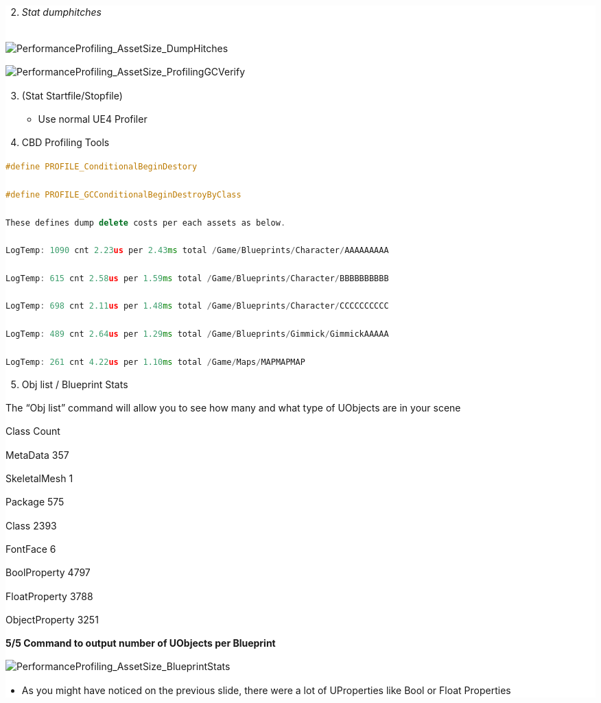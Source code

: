 2. ###### Stat dumphitches

![PerformanceProfiling_AssetSize_DumpHitches](../assets/PerformanceProfiling_AssetSize_DumpHitches.png)

![PerformanceProfiling_AssetSize_ProfilingGCVerify](../assets/PerformanceProfiling_AssetSize_ProfilingGCVerify.png)

3. (Stat Startfile/Stopfile)

   - Use normal UE4 Profiler

3. CBD Profiling Tools

```cpp
#define PROFILE_ConditionalBeginDestory

#define PROFILE_GCConditionalBeginDestroyByClass

These defines dump delete costs per each assets as below.

LogTemp: 1090 cnt 2.23us per 2.43ms total /Game/Blueprints/Character/AAAAAAAAA

LogTemp: 615 cnt 2.58us per 1.59ms total /Game/Blueprints/Character/BBBBBBBBBB

LogTemp: 698 cnt 2.11us per 1.48ms total /Game/Blueprints/Character/CCCCCCCCCC

LogTemp: 489 cnt 2.64us per 1.29ms total /Game/Blueprints/Gimmick/GimmickAAAAA

LogTemp: 261 cnt 4.22us per 1.10ms total /Game/Maps/MAPMAPMAP
```

5. Obj list / Blueprint Stats

The “Obj list” command will allow you to see how many and what type of UObjects are in your scene

Class Count

MetaData 357

SkeletalMesh 1

Package 575

Class 2393

FontFace 6

BoolProperty 4797

FloatProperty 3788

ObjectProperty 3251

**5/5 Command to output number of UObjects per Blueprint**

![PerformanceProfiling_AssetSize_BlueprintStats](../assets/PerformanceProfiling_AssetSize_BlueprintStats.png)

- As you might have noticed on the previous slide, there were a lot of UProperties like Bool or Float Properties
